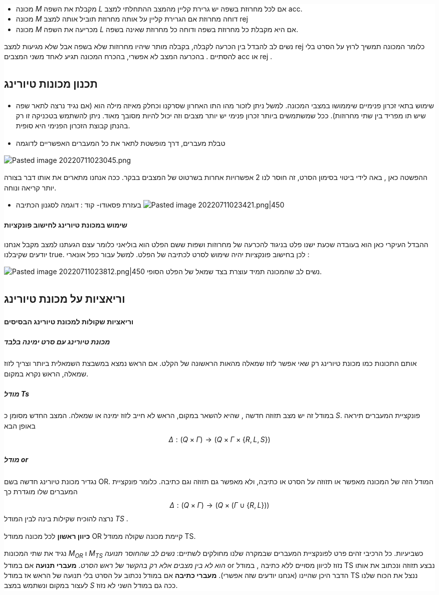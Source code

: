 * מכונה $M$ מקבלת את השפה $L$ אם לכל מחרוזת בשפה יש גרירת קליין מהמצב ההתחלתי למצב acc.
* מכונה $M$ דוחה מחרוזת אם הגרירת קליין על אותה מחרוזת תוביל אותה למצב rej
* מכונה $M$ מכריעה את השפה $L$ אם היא מקבלת כל מחרוזת בשפה ודוחה כל מחרוזת שאינה בשפה.

נשים לב להבדל בין הכרעה לקבלה, בקבלה מותר שיהיו מחרוזות שלא בשפה אבל שלא מגיעות למצב  rej כלומר המכונה תמשיך לרוץ על הסרט בלי להסתיים . בהכרעה המצב לא אפשרי, בהכרח המכונה תגיע לאחד משני המצבים acc או rej .

## תכנון מכונות טיורינג 
* שימוש בתאי זכרון פנימיים שיממושו במצבי המכונה. למשל ניתן לזכור מהו התו האחרון שסרקנו וכחלק מאיזה מילה הוא (אם נגיד נרצה לתאר שפה שיש תו מפריד בין שתי מחרוזות). ככל שמשתמשים ביותר זכרון פנימי יש יותר מצבים וזה יכול להיות מסובך מאוד. ניתן להשתמש בטכניקה זו רק בהנתן קבוצת הזכרון הפנימי היא סופית.

* טבלת מעברים, דרך מופשטת לתאר את כל המעברים האפשריים לדוגמה

![Pasted image 20220711023045.png](/img/user/Assets/Pasted%20image%2020220711023045.png)

ההפשטה כאן , באה לידי ביטוי בסימון הסרט, זה חוסר לנו 2 אפשרויות אחרות בשרטוט של המצבים בבקר. ככה אנחנו מתארים את אותו דבר בצורה יותר קריאה ונוחה.

* בעזרת פסאודו- קוד : דוגמה לסגנון הכתיבה
![Pasted image 20220711023421.png|450](/img/user/Assets/Pasted%20image%2020220711023421.png)

#### שימוש במכונת טיורינג לחישוב פונקציות
ההבדל העיקרי כאן הוא בעובדה שכעת ישנו פלט בניגוד להכרעה של מחרוזות ושפות ששם הפלט הוא בוליאני כלומר עצם הגעתנו למצב מקבל אנחנו יודעים שקיבלנו true. לכן בחישוב פונקציות יהיה שימוש לסרט לכתיבה של הפלט. למשל עבור כפל אונארי : 

![Pasted image 20220711023812.png|450](/img/user/Assets/Pasted%20image%2020220711023812.png)
נשים לב שהמכונה תמיד עוצרת בצד שמאל של הפלט הסופי.


## וריאציות על מכונת טיורינג 
#### וריאציות שקולות למכונת טיורינג הבסיסים

##### מכונת טיורינג עם סרט ימינה בלבד
אותם התכונות כמו מכונת טיורינג רק שאי אפשר לזוז שמאלה מהאות הראשונה של הקלט. אם הראש נמצא במשבצת השמאלית ביותר וצריך לזוז שמאלה, הראש נקרא במקום.

##### מודל Ts
 במודל זה יש מצב תזוזה חדשה , שהיא להשאר במקום, הראש לא חייב לזוז ימינה או שמאלה. המצב החדש מסומן כ $S$. פונקציית המעברים תיראה באופן הבא
$$\Delta:(Q\times\Gamma)\rightarrow(Q\times\Gamma\times\{R,L,S\})$$
##### מודל or 
נגדיר מכונת טיורינג חדשה בשם OR. המודל הזה של המכונה מאפשר או תזוזה על הסרט או כתיבה, ולא מאפשר גם תזוזה וגם כתיבה. כלומר פונקציית המעברים שלו מוגדרת כך 
$$\Delta:(Q\times\Gamma)\rightarrow(Q\times(\Gamma\cup\{R,L\}))$$
נרצה להוכיח שקילות בינה לבין המודל $TS$ . 

__כיוון ראשון__ לכל מכונה ממודל OR קיימת מכונה שקולה ממודל TS.

נגיד את שתי המכונות $M_{OR}$ ו $M_{TS}$ כשביעיות. כל הרכיבי זהים פרט לפונקציית המעברים שבמקרה שלנו מחולקים לשתיים:
_נשים לב שהחוסר תנועה הוא לא בין מצבים אלא רק בהקשר של ראש הסרט_.
__מעברי תנועה__ אם במודל or נזוז לכיוון מסויים ללא כתיבה , במודל TS נבצע תזוזה ונכתוב את אותו הדבר היכן שהיינו (אנחנו יודעים שזה אפשרי). 
__מעברי כתיבה__ אם במודל נכתוב על הסרט בלי תנועה של הראש אז במודל TS ננצל את הכוח שלנו לעצור במקום ונשתמש במצב $S$ ככה גם במודל השני לא נזוז.
